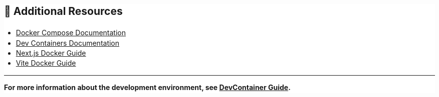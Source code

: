## 📖 Additional Resources

- [Docker Compose Documentation](https://docs.docker.com/compose/)
- [Dev Containers Documentation](https://containers.dev/)
- [Next.js Docker Guide](https://nextjs.org/docs/deployment#docker-image)
- [Vite Docker Guide](https://vitejs.dev/guide/static-deploy.html#docker)

---

**For more information about the development environment, see [DevContainer Guide](./DEVCONTAINER.md).** 